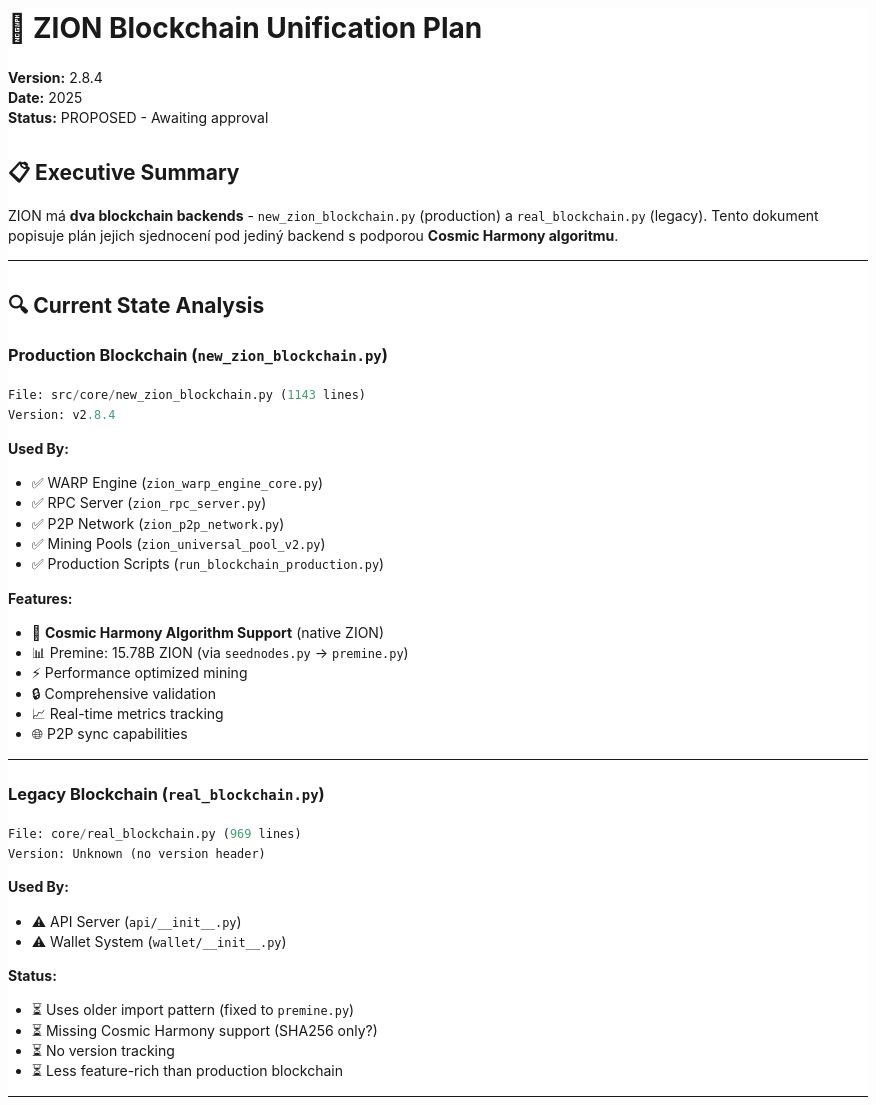# 🔗 ZION Blockchain Unification Plan

**Version:** 2.8.4  
**Date:** 2025  
**Status:** PROPOSED - Awaiting approval

## 📋 Executive Summary

ZION má **dva blockchain backends** - `new_zion_blockchain.py` (production) a `real_blockchain.py` (legacy). Tento dokument popisuje plán jejich sjednocení pod jediný backend s podporou **Cosmic Harmony algoritmu**.

---

## 🔍 Current State Analysis

### Production Blockchain (`new_zion_blockchain.py`)
```python
File: src/core/new_zion_blockchain.py (1143 lines)
Version: v2.8.4
```

**Used By:**
- ✅ WARP Engine (`zion_warp_engine_core.py`)
- ✅ RPC Server (`zion_rpc_server.py`)
- ✅ P2P Network (`zion_p2p_network.py`)
- ✅ Mining Pools (`zion_universal_pool_v2.py`)
- ✅ Production Scripts (`run_blockchain_production.py`)

**Features:**
- 🌟 **Cosmic Harmony Algorithm Support** (native ZION)
- 📊 Premine: 15.78B ZION (via `seednodes.py` → `premine.py`)
- ⚡ Performance optimized mining
- 🔒 Comprehensive validation
- 📈 Real-time metrics tracking
- 🌐 P2P sync capabilities

---

### Legacy Blockchain (`real_blockchain.py`)
```python
File: core/real_blockchain.py (969 lines)
Version: Unknown (no version header)
```

**Used By:**
- ⚠️ API Server (`api/__init__.py`)
- ⚠️ Wallet System (`wallet/__init__.py`)

**Status:**
- ⏳ Uses older import pattern (fixed to `premine.py`)
- ⏳ Missing Cosmic Harmony support (SHA256 only?)
- ⏳ No version tracking
- ⏳ Less feature-rich than production blockchain

---